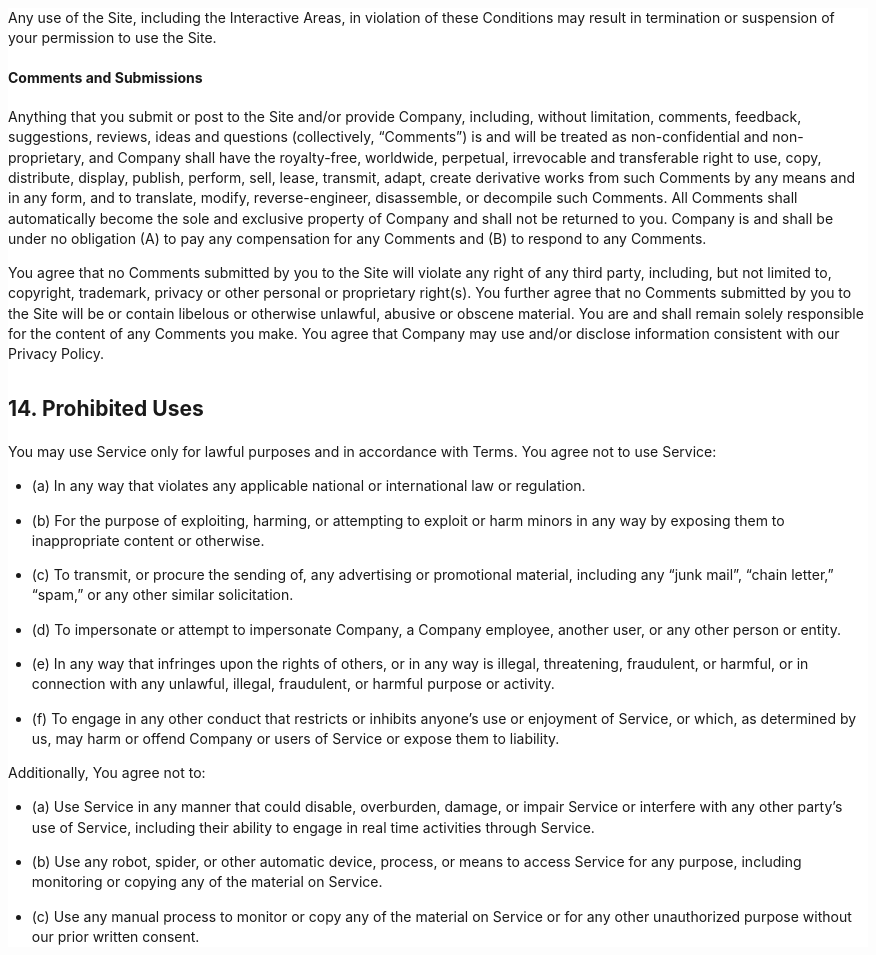 Any use of the Site, including the Interactive Areas, in violation of these Conditions may result in termination or suspension of your permission to use the Site.

#### Comments and Submissions
Anything that you submit or post to the Site and/or provide Company, including, without limitation, comments, feedback, suggestions, reviews, ideas and questions (collectively, “Comments”) is and will be treated as non-confidential and non-proprietary, and Company shall have the royalty-free, worldwide, perpetual, irrevocable and transferable right to use, copy, distribute, display, publish, perform, sell, lease, transmit, adapt, create derivative works from such Comments by any means and in any form, and to translate, modify, reverse-engineer, disassemble, or decompile such Comments. All Comments shall automatically become the sole and exclusive property of Company and shall not be returned to you. Company is and shall be under no obligation (A) to pay any compensation for any Comments and (B) to respond to any Comments.

You agree that no Comments submitted by you to the Site will violate any right of any third party, including, but not limited to, copyright, trademark, privacy or other personal or proprietary right(s). You further agree that no Comments submitted by you to the Site will be or contain libelous or otherwise unlawful, abusive or obscene material. You are and shall remain solely responsible for the content of any Comments you make.
You agree that Company may use and/or disclose information consistent with our Privacy Policy.
 
## 14. Prohibited Uses
You may use Service only for lawful purposes and in accordance with Terms. You agree not to use Service:
 
- (a) In any way that violates any applicable national or international law or regulation.

- (b) For the purpose of exploiting, harming, or attempting to exploit or harm minors in any way by exposing them to inappropriate content or otherwise.
 
- (c) To transmit, or procure the sending of, any advertising or promotional material, including any “junk mail”, “chain letter,” “spam,” or any other similar solicitation.

- (d) To impersonate or attempt to impersonate Company, a Company employee, another user, or any other person or entity.

- (e) In any way that infringes upon the rights of others, or in any way is illegal, threatening, fraudulent, or harmful, or in connection with any unlawful, illegal, fraudulent, or harmful purpose or activity.

- (f) To engage in any other conduct that restricts or inhibits anyone’s use or enjoyment of Service, or which, as determined by us, may harm or offend Company or users of Service or expose them to liability.
 
Additionally, You agree not to:
 
- (a) Use Service in any manner that could disable, overburden, damage, or impair Service or interfere with any other party’s use of Service, including their ability to engage in real time activities through Service.

- (b) Use any robot, spider, or other automatic device, process, or means to access Service for any purpose, including monitoring or copying any of the material on Service.

- (c) Use any manual process to monitor or copy any of the material on Service or for any other unauthorized purpose without our prior written consent.
